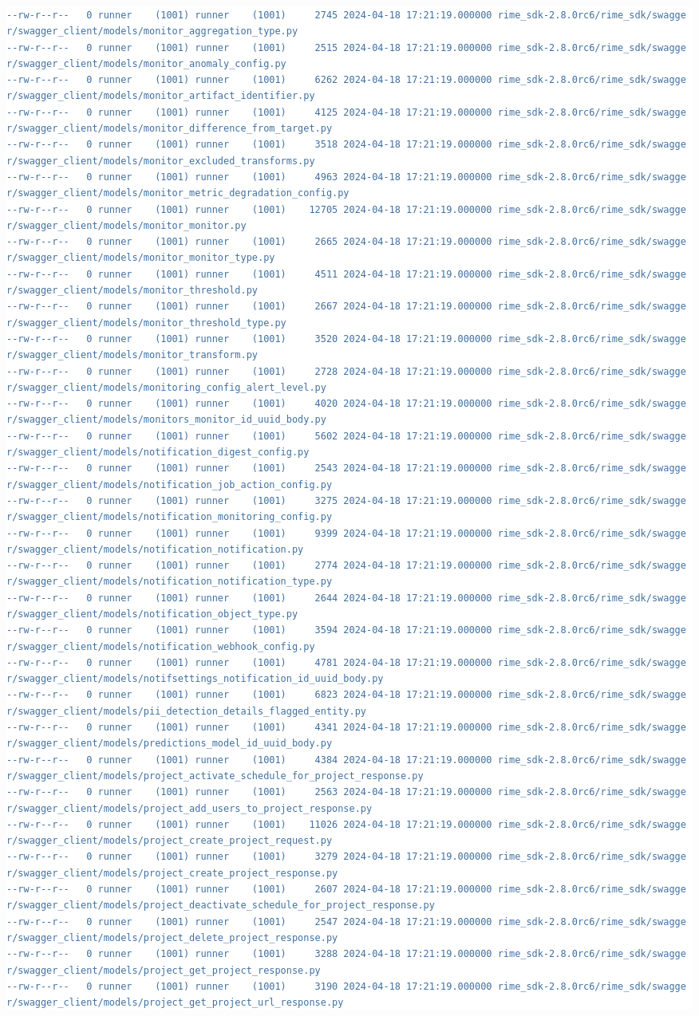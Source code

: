 ```diff
--rw-r--r--   0 runner    (1001) runner    (1001)     2745 2024-04-18 17:21:19.000000 rime_sdk-2.8.0rc6/rime_sdk/swagger/swagger_client/models/monitor_aggregation_type.py
--rw-r--r--   0 runner    (1001) runner    (1001)     2515 2024-04-18 17:21:19.000000 rime_sdk-2.8.0rc6/rime_sdk/swagger/swagger_client/models/monitor_anomaly_config.py
--rw-r--r--   0 runner    (1001) runner    (1001)     6262 2024-04-18 17:21:19.000000 rime_sdk-2.8.0rc6/rime_sdk/swagger/swagger_client/models/monitor_artifact_identifier.py
--rw-r--r--   0 runner    (1001) runner    (1001)     4125 2024-04-18 17:21:19.000000 rime_sdk-2.8.0rc6/rime_sdk/swagger/swagger_client/models/monitor_difference_from_target.py
--rw-r--r--   0 runner    (1001) runner    (1001)     3518 2024-04-18 17:21:19.000000 rime_sdk-2.8.0rc6/rime_sdk/swagger/swagger_client/models/monitor_excluded_transforms.py
--rw-r--r--   0 runner    (1001) runner    (1001)     4963 2024-04-18 17:21:19.000000 rime_sdk-2.8.0rc6/rime_sdk/swagger/swagger_client/models/monitor_metric_degradation_config.py
--rw-r--r--   0 runner    (1001) runner    (1001)    12705 2024-04-18 17:21:19.000000 rime_sdk-2.8.0rc6/rime_sdk/swagger/swagger_client/models/monitor_monitor.py
--rw-r--r--   0 runner    (1001) runner    (1001)     2665 2024-04-18 17:21:19.000000 rime_sdk-2.8.0rc6/rime_sdk/swagger/swagger_client/models/monitor_monitor_type.py
--rw-r--r--   0 runner    (1001) runner    (1001)     4511 2024-04-18 17:21:19.000000 rime_sdk-2.8.0rc6/rime_sdk/swagger/swagger_client/models/monitor_threshold.py
--rw-r--r--   0 runner    (1001) runner    (1001)     2667 2024-04-18 17:21:19.000000 rime_sdk-2.8.0rc6/rime_sdk/swagger/swagger_client/models/monitor_threshold_type.py
--rw-r--r--   0 runner    (1001) runner    (1001)     3520 2024-04-18 17:21:19.000000 rime_sdk-2.8.0rc6/rime_sdk/swagger/swagger_client/models/monitor_transform.py
--rw-r--r--   0 runner    (1001) runner    (1001)     2728 2024-04-18 17:21:19.000000 rime_sdk-2.8.0rc6/rime_sdk/swagger/swagger_client/models/monitoring_config_alert_level.py
--rw-r--r--   0 runner    (1001) runner    (1001)     4020 2024-04-18 17:21:19.000000 rime_sdk-2.8.0rc6/rime_sdk/swagger/swagger_client/models/monitors_monitor_id_uuid_body.py
--rw-r--r--   0 runner    (1001) runner    (1001)     5602 2024-04-18 17:21:19.000000 rime_sdk-2.8.0rc6/rime_sdk/swagger/swagger_client/models/notification_digest_config.py
--rw-r--r--   0 runner    (1001) runner    (1001)     2543 2024-04-18 17:21:19.000000 rime_sdk-2.8.0rc6/rime_sdk/swagger/swagger_client/models/notification_job_action_config.py
--rw-r--r--   0 runner    (1001) runner    (1001)     3275 2024-04-18 17:21:19.000000 rime_sdk-2.8.0rc6/rime_sdk/swagger/swagger_client/models/notification_monitoring_config.py
--rw-r--r--   0 runner    (1001) runner    (1001)     9399 2024-04-18 17:21:19.000000 rime_sdk-2.8.0rc6/rime_sdk/swagger/swagger_client/models/notification_notification.py
--rw-r--r--   0 runner    (1001) runner    (1001)     2774 2024-04-18 17:21:19.000000 rime_sdk-2.8.0rc6/rime_sdk/swagger/swagger_client/models/notification_notification_type.py
--rw-r--r--   0 runner    (1001) runner    (1001)     2644 2024-04-18 17:21:19.000000 rime_sdk-2.8.0rc6/rime_sdk/swagger/swagger_client/models/notification_object_type.py
--rw-r--r--   0 runner    (1001) runner    (1001)     3594 2024-04-18 17:21:19.000000 rime_sdk-2.8.0rc6/rime_sdk/swagger/swagger_client/models/notification_webhook_config.py
--rw-r--r--   0 runner    (1001) runner    (1001)     4781 2024-04-18 17:21:19.000000 rime_sdk-2.8.0rc6/rime_sdk/swagger/swagger_client/models/notifsettings_notification_id_uuid_body.py
--rw-r--r--   0 runner    (1001) runner    (1001)     6823 2024-04-18 17:21:19.000000 rime_sdk-2.8.0rc6/rime_sdk/swagger/swagger_client/models/pii_detection_details_flagged_entity.py
--rw-r--r--   0 runner    (1001) runner    (1001)     4341 2024-04-18 17:21:19.000000 rime_sdk-2.8.0rc6/rime_sdk/swagger/swagger_client/models/predictions_model_id_uuid_body.py
--rw-r--r--   0 runner    (1001) runner    (1001)     4384 2024-04-18 17:21:19.000000 rime_sdk-2.8.0rc6/rime_sdk/swagger/swagger_client/models/project_activate_schedule_for_project_response.py
--rw-r--r--   0 runner    (1001) runner    (1001)     2563 2024-04-18 17:21:19.000000 rime_sdk-2.8.0rc6/rime_sdk/swagger/swagger_client/models/project_add_users_to_project_response.py
--rw-r--r--   0 runner    (1001) runner    (1001)    11026 2024-04-18 17:21:19.000000 rime_sdk-2.8.0rc6/rime_sdk/swagger/swagger_client/models/project_create_project_request.py
--rw-r--r--   0 runner    (1001) runner    (1001)     3279 2024-04-18 17:21:19.000000 rime_sdk-2.8.0rc6/rime_sdk/swagger/swagger_client/models/project_create_project_response.py
--rw-r--r--   0 runner    (1001) runner    (1001)     2607 2024-04-18 17:21:19.000000 rime_sdk-2.8.0rc6/rime_sdk/swagger/swagger_client/models/project_deactivate_schedule_for_project_response.py
--rw-r--r--   0 runner    (1001) runner    (1001)     2547 2024-04-18 17:21:19.000000 rime_sdk-2.8.0rc6/rime_sdk/swagger/swagger_client/models/project_delete_project_response.py
--rw-r--r--   0 runner    (1001) runner    (1001)     3288 2024-04-18 17:21:19.000000 rime_sdk-2.8.0rc6/rime_sdk/swagger/swagger_client/models/project_get_project_response.py
--rw-r--r--   0 runner    (1001) runner    (1001)     3190 2024-04-18 17:21:19.000000 rime_sdk-2.8.0rc6/rime_sdk/swagger/swagger_client/models/project_get_project_url_response.py
```